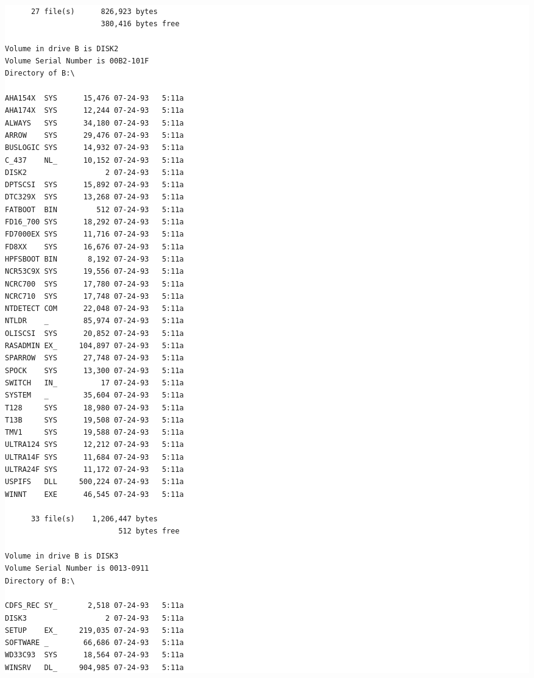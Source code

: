 	      27 file(s)      826,923 bytes
	                      380,416 bytes free
	
	Volume in drive B is DISK2
	Volume Serial Number is 00B2-101F
	Directory of B:\ 
	
	AHA154X  SYS      15,476 07-24-93   5:11a
	AHA174X  SYS      12,244 07-24-93   5:11a
	ALWAYS   SYS      34,180 07-24-93   5:11a
	ARROW    SYS      29,476 07-24-93   5:11a
	BUSLOGIC SYS      14,932 07-24-93   5:11a
	C_437    NL_      10,152 07-24-93   5:11a
	DISK2                  2 07-24-93   5:11a
	DPTSCSI  SYS      15,892 07-24-93   5:11a
	DTC329X  SYS      13,268 07-24-93   5:11a
	FATBOOT  BIN         512 07-24-93   5:11a
	FD16_700 SYS      18,292 07-24-93   5:11a
	FD7000EX SYS      11,716 07-24-93   5:11a
	FD8XX    SYS      16,676 07-24-93   5:11a
	HPFSBOOT BIN       8,192 07-24-93   5:11a
	NCR53C9X SYS      19,556 07-24-93   5:11a
	NCRC700  SYS      17,780 07-24-93   5:11a
	NCRC710  SYS      17,748 07-24-93   5:11a
	NTDETECT COM      22,048 07-24-93   5:11a
	NTLDR    _        85,974 07-24-93   5:11a
	OLISCSI  SYS      20,852 07-24-93   5:11a
	RASADMIN EX_     104,897 07-24-93   5:11a
	SPARROW  SYS      27,748 07-24-93   5:11a
	SPOCK    SYS      13,300 07-24-93   5:11a
	SWITCH   IN_          17 07-24-93   5:11a
	SYSTEM   _        35,604 07-24-93   5:11a
	T128     SYS      18,980 07-24-93   5:11a
	T13B     SYS      19,508 07-24-93   5:11a
	TMV1     SYS      19,588 07-24-93   5:11a
	ULTRA124 SYS      12,212 07-24-93   5:11a
	ULTRA14F SYS      11,684 07-24-93   5:11a
	ULTRA24F SYS      11,172 07-24-93   5:11a
	USPIFS   DLL     500,224 07-24-93   5:11a
	WINNT    EXE      46,545 07-24-93   5:11a
	
	      33 file(s)    1,206,447 bytes
	                          512 bytes free
	
	Volume in drive B is DISK3
	Volume Serial Number is 0013-0911
	Directory of B:\ 
	
	CDFS_REC SY_       2,518 07-24-93   5:11a
	DISK3                  2 07-24-93   5:11a
	SETUP    EX_     219,035 07-24-93   5:11a
	SOFTWARE _        66,686 07-24-93   5:11a
	WD33C93  SYS      18,564 07-24-93   5:11a
	WINSRV   DL_     904,985 07-24-93   5:11a
	